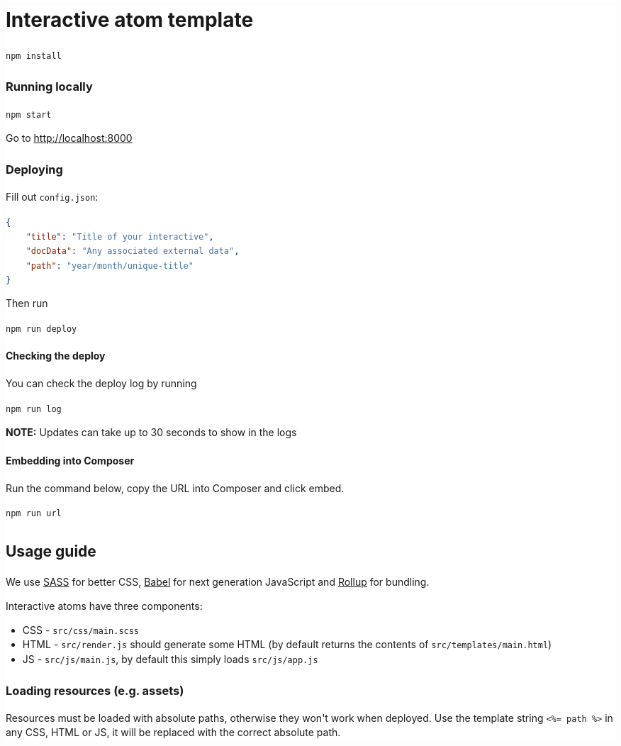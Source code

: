 # Interactive atom template

```
npm install
```

### Running locally
```
npm start
```

Go to <http://localhost:8000>

### Deploying
Fill out `config.json`:
```json
{
    "title": "Title of your interactive",
    "docData": "Any associated external data",
    "path": "year/month/unique-title"
}
```

Then run
```
npm run deploy
```

#### Checking the deploy
You can check the deploy log by running
```
npm run log
```
<b>NOTE:</b> Updates can take up to 30 seconds to show in the logs

#### Embedding into Composer
Run the command below, copy the URL into Composer and click embed.
```
npm run url
```

## Usage guide
We use [SASS](http://sass-lang.com/) for better CSS, [Babel](https://babeljs.io/) for next
generation JavaScript and [Rollup](http://rollupjs.org/) for bundling.

Interactive atoms have three components:
- CSS - `src/css/main.scss`
- HTML - `src/render.js` should generate some HTML (by default returns the contents of `src/templates/main.html`)
- JS - `src/js/main.js`, by default this simply loads `src/js/app.js`

### Loading resources (e.g. assets)
Resources must be loaded with absolute paths, otherwise they won't work when deployed.
Use the template string `<%= path %>` in any CSS, HTML or JS, it will be replaced
with the correct absolute path.
